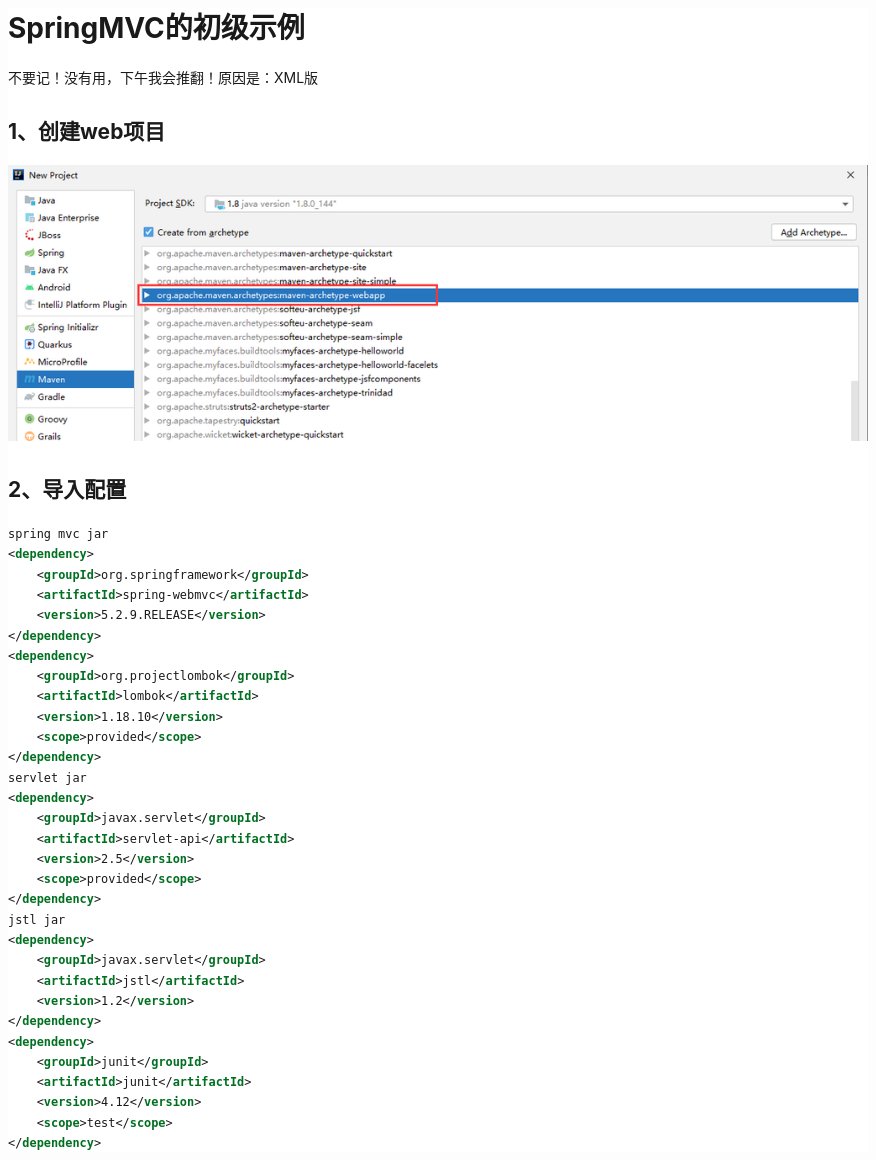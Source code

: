 # SpringMVC的初级示例

不要记！没有用，下午我会推翻！原因是：XML版

## 1、创建web项目

![image-20210926112320196](../images/20210926112320.png)

## 2、导入配置

```xml
spring mvc jar
<dependency>
    <groupId>org.springframework</groupId>
    <artifactId>spring-webmvc</artifactId>
    <version>5.2.9.RELEASE</version>
</dependency>
<dependency>
    <groupId>org.projectlombok</groupId>
    <artifactId>lombok</artifactId>
    <version>1.18.10</version>
    <scope>provided</scope>
</dependency>
servlet jar
<dependency>
    <groupId>javax.servlet</groupId>
    <artifactId>servlet-api</artifactId>
    <version>2.5</version>
    <scope>provided</scope>
</dependency>
jstl jar
<dependency>
    <groupId>javax.servlet</groupId>
    <artifactId>jstl</artifactId>
    <version>1.2</version>
</dependency>
<dependency>
    <groupId>junit</groupId>
    <artifactId>junit</artifactId>
    <version>4.12</version>
    <scope>test</scope>
</dependency>
```

